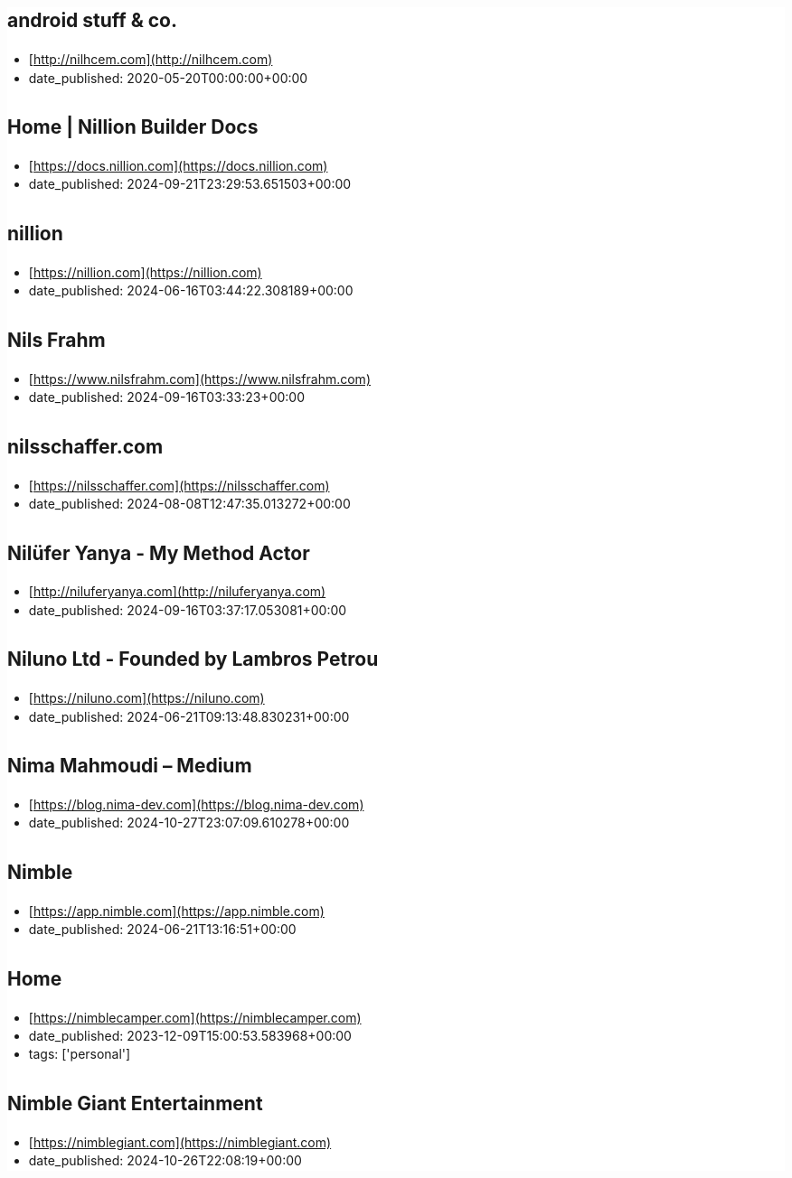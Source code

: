  ## android stuff & co.
 - [http://nilhcem.com](http://nilhcem.com)
 - date_published: 2020-05-20T00:00:00+00:00

 ## Home | Nillion Builder Docs
 - [https://docs.nillion.com](https://docs.nillion.com)
 - date_published: 2024-09-21T23:29:53.651503+00:00

 ## nillion
 - [https://nillion.com](https://nillion.com)
 - date_published: 2024-06-16T03:44:22.308189+00:00

 ## Nils Frahm
 - [https://www.nilsfrahm.com](https://www.nilsfrahm.com)
 - date_published: 2024-09-16T03:33:23+00:00

 ## nilsschaffer.com
 - [https://nilsschaffer.com](https://nilsschaffer.com)
 - date_published: 2024-08-08T12:47:35.013272+00:00

 ## Nilüfer Yanya - My Method Actor
 - [http://niluferyanya.com](http://niluferyanya.com)
 - date_published: 2024-09-16T03:37:17.053081+00:00

 ## Niluno Ltd - Founded by Lambros Petrou
 - [https://niluno.com](https://niluno.com)
 - date_published: 2024-06-21T09:13:48.830231+00:00

 ## Nima Mahmoudi – Medium
 - [https://blog.nima-dev.com](https://blog.nima-dev.com)
 - date_published: 2024-10-27T23:07:09.610278+00:00

 ## Nimble
 - [https://app.nimble.com](https://app.nimble.com)
 - date_published: 2024-06-21T13:16:51+00:00

 ## Home
 - [https://nimblecamper.com](https://nimblecamper.com)
 - date_published: 2023-12-09T15:00:53.583968+00:00
 - tags: ['personal']

 ## Nimble Giant Entertainment
 - [https://nimblegiant.com](https://nimblegiant.com)
 - date_published: 2024-10-26T22:08:19+00:00
